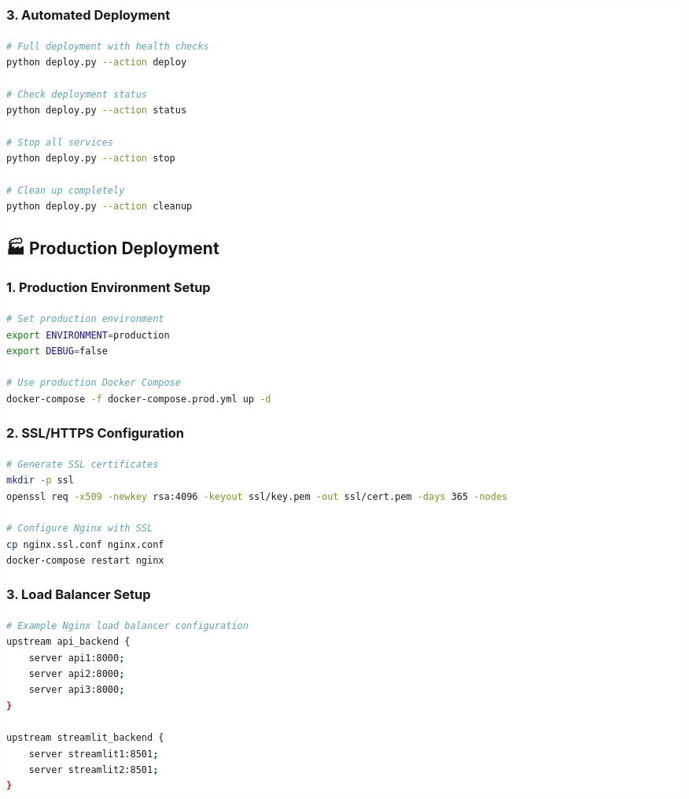 ### 3. Automated Deployment
```bash
# Full deployment with health checks
python deploy.py --action deploy

# Check deployment status
python deploy.py --action status

# Stop all services
python deploy.py --action stop

# Clean up completely
python deploy.py --action cleanup
```

## 🏭 Production Deployment

### 1. Production Environment Setup
```bash
# Set production environment
export ENVIRONMENT=production
export DEBUG=false

# Use production Docker Compose
docker-compose -f docker-compose.prod.yml up -d
```

### 2. SSL/HTTPS Configuration
```bash
# Generate SSL certificates
mkdir -p ssl
openssl req -x509 -newkey rsa:4096 -keyout ssl/key.pem -out ssl/cert.pem -days 365 -nodes

# Configure Nginx with SSL
cp nginx.ssl.conf nginx.conf
docker-compose restart nginx
```

### 3. Load Balancer Setup
```bash
# Example Nginx load balancer configuration
upstream api_backend {
    server api1:8000;
    server api2:8000;
    server api3:8000;
}

upstream streamlit_backend {
    server streamlit1:8501;
    server streamlit2:8501;
}
```
